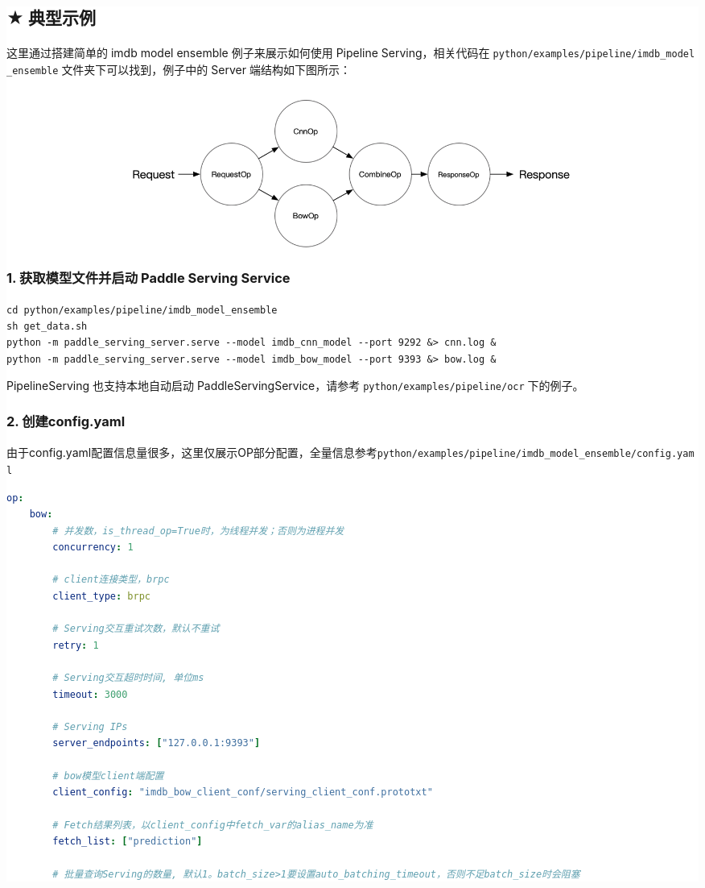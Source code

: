 ## ★ 典型示例

这里通过搭建简单的 imdb model ensemble 例子来展示如何使用 Pipeline Serving，相关代码在 `python/examples/pipeline/imdb_model_ensemble` 文件夹下可以找到，例子中的 Server 端结构如下图所示：



<center>
<img src='pipeline_serving-image4.png' height = "200" align="middle"/>
</center>


### 1. 获取模型文件并启动 Paddle Serving Service

```shell
cd python/examples/pipeline/imdb_model_ensemble
sh get_data.sh
python -m paddle_serving_server.serve --model imdb_cnn_model --port 9292 &> cnn.log &
python -m paddle_serving_server.serve --model imdb_bow_model --port 9393 &> bow.log &
```

PipelineServing 也支持本地自动启动 PaddleServingService，请参考 `python/examples/pipeline/ocr` 下的例子。

### 2. 创建config.yaml
由于config.yaml配置信息量很多，这里仅展示OP部分配置，全量信息参考`python/examples/pipeline/imdb_model_ensemble/config.yaml`
```yaml
op:
    bow:
        # 并发数，is_thread_op=True时，为线程并发；否则为进程并发
        concurrency: 1

        # client连接类型，brpc
        client_type: brpc

        # Serving交互重试次数，默认不重试
        retry: 1

        # Serving交互超时时间, 单位ms
        timeout: 3000

        # Serving IPs
        server_endpoints: ["127.0.0.1:9393"]

        # bow模型client端配置
        client_config: "imdb_bow_client_conf/serving_client_conf.prototxt"

        # Fetch结果列表，以client_config中fetch_var的alias_name为准
        fetch_list: ["prediction"]

        # 批量查询Serving的数量, 默认1。batch_size>1要设置auto_batching_timeout，否则不足batch_size时会阻塞
```